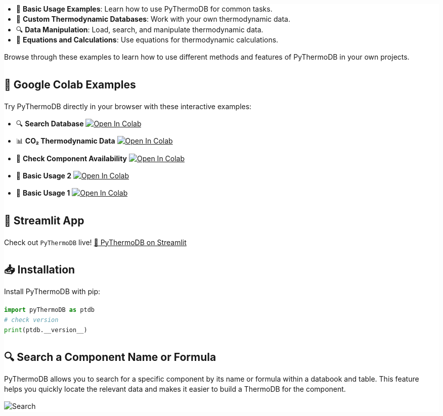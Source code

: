 - 🧰 **Basic Usage Examples**: Learn how to use PyThermoDB for common tasks.
- 📂 **Custom Thermodynamic Databases**: Work with your own thermodynamic data.
- 🔍 **Data Manipulation**: Load, search, and manipulate thermodynamic data.
- 📐 **Equations and Calculations**: Use equations for thermodynamic calculations.

Browse through these examples to learn how to use different methods and features of PyThermoDB in your own projects.

## 🔬 Google Colab Examples

Try PyThermoDB directly in your browser with these interactive examples:

- 🔍 **Search Database**
  [![Open In Colab](https://colab.research.google.com/assets/colab-badge.svg)](https://colab.research.google.com/drive/1y5GIE4DH73SwOF2JhsTug2_U_h9Fqexx?usp=sharing)

- 📊 **CO₂ Thermodynamic Data**
  [![Open In Colab](https://colab.research.google.com/assets/colab-badge.svg)](https://colab.research.google.com/drive/1mzu70kACdvoB_jO6gTGVegGtK_ssOOHq?usp=sharing)

- 🔎 **Check Component Availability**
  [![Open In Colab](https://colab.research.google.com/assets/colab-badge.svg)](https://colab.research.google.com/drive/1HdGHS_uypEf_yzsq7fZyLZH3dWnjYVSg?usp=sharing)

- 📘 **Basic Usage 2**
  [![Open In Colab](https://colab.research.google.com/assets/colab-badge.svg)](https://colab.research.google.com/drive/1vj84afCy0qKfHZzQdvLiJRiVstiCX0so?usp=sharing)

- 🔰 **Basic Usage 1**
  [![Open In Colab](https://colab.research.google.com/assets/colab-badge.svg)](https://colab.research.google.com/drive/1jWkaSJ280AZFn9t8X7_bqz_pYtY2QKbr?usp=sharing)

## 🚀 Streamlit App

Check out `PyThermoDB` live! [🔗 PyThermoDB on Streamlit](https://pythermodb.streamlit.app/)

## 📥 Installation

Install PyThermoDB with pip:

```python
import pyThermoDB as ptdb
# check version
print(ptdb.__version__)
```

## 🔍 Search a Component Name or Formula

PyThermoDB allows you to search for a specific component by its name or formula within a databook and table. This feature helps you quickly locate the relevant data and makes it easier to build a ThermoDB for the component.

![Search](https://drive.google.com/uc?export=view&id=1YBOMbc9iO3ytGD3UGzmkT2BXhkPKDBHk)
